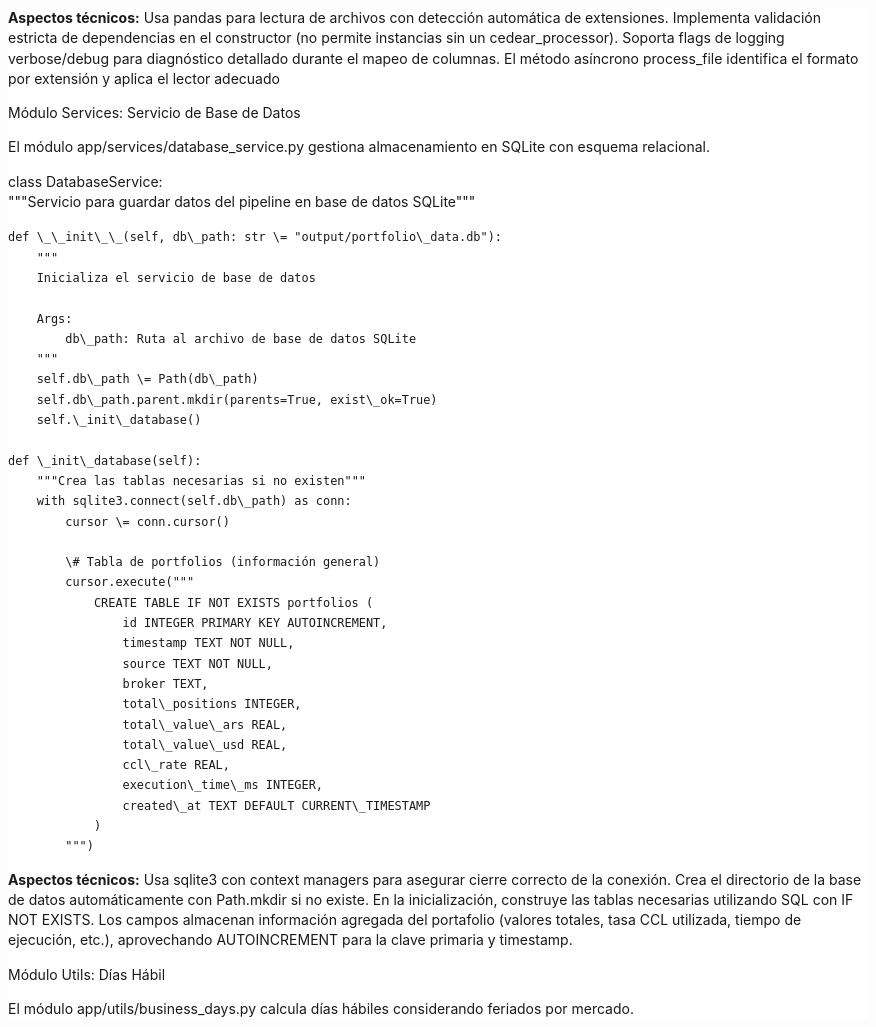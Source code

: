 **Aspectos técnicos:** Usa pandas para lectura de archivos con detección automática de extensiones. Implementa validación estricta de dependencias en el constructor (no permite instancias sin un cedear\_processor). Soporta flags de logging verbose/debug para diagnóstico detallado durante el mapeo de columnas. El método asíncrono process\_file identifica el formato por extensión y aplica el lector adecuado

Módulo Services: Servicio de Base de Datos

El módulo app/services/database\_service.py gestiona almacenamiento en SQLite con esquema relacional.

class DatabaseService:  
    """Servicio para guardar datos del pipeline en base de datos SQLite"""

    def \_\_init\_\_(self, db\_path: str \= "output/portfolio\_data.db"):  
        """  
        Inicializa el servicio de base de datos

        Args:  
            db\_path: Ruta al archivo de base de datos SQLite  
        """  
        self.db\_path \= Path(db\_path)  
        self.db\_path.parent.mkdir(parents=True, exist\_ok=True)  
        self.\_init\_database()

    def \_init\_database(self):  
        """Crea las tablas necesarias si no existen"""  
        with sqlite3.connect(self.db\_path) as conn:  
            cursor \= conn.cursor()

            \# Tabla de portfolios (información general)  
            cursor.execute("""  
                CREATE TABLE IF NOT EXISTS portfolios (  
                    id INTEGER PRIMARY KEY AUTOINCREMENT,  
                    timestamp TEXT NOT NULL,  
                    source TEXT NOT NULL,  
                    broker TEXT,  
                    total\_positions INTEGER,  
                    total\_value\_ars REAL,  
                    total\_value\_usd REAL,  
                    ccl\_rate REAL,  
                    execution\_time\_ms INTEGER,  
                    created\_at TEXT DEFAULT CURRENT\_TIMESTAMP  
                )  
            """)

**Aspectos técnicos:** Usa sqlite3 con context managers para asegurar cierre correcto de la conexión. Crea el directorio de la base de datos automáticamente con Path.mkdir si no existe. En la inicialización, construye las tablas necesarias utilizando SQL con IF NOT EXISTS. Los campos almacenan información agregada del portafolio (valores totales, tasa CCL utilizada, tiempo de ejecución, etc.), aprovechando AUTOINCREMENT para la clave primaria y timestamp.

Módulo Utils: Días Hábil

El módulo app/utils/business\_days.py calcula días hábiles considerando feriados por mercado.
